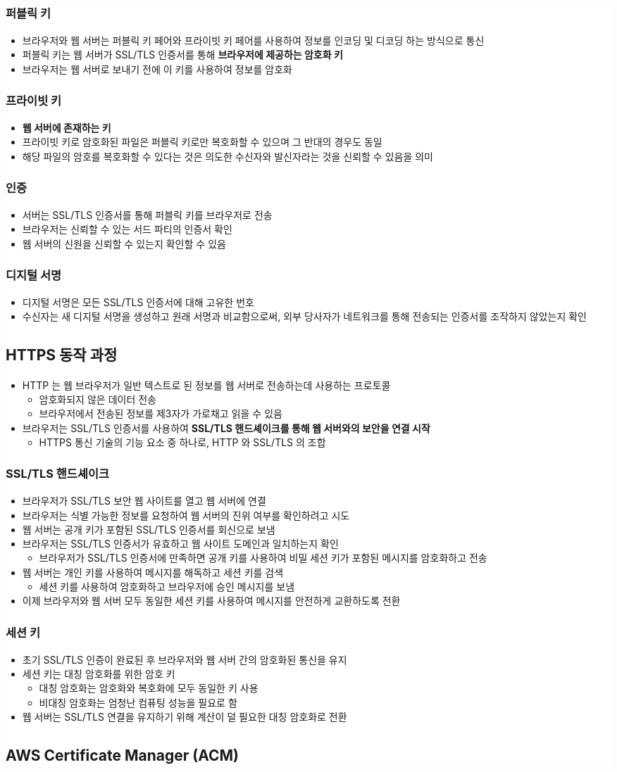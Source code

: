 ### 퍼블릭 키

- 브라우저와 웹 서버는 퍼블릭 키 페어와 프라이빗 키 페어를 사용하여 정보를 인코딩 및 디코딩 하는 방식으로 통신
- 퍼블릭 키는 웹 서버가 SSL/TLS 인증서를 통해 **브라우저에 제공하는 암호화 키**
- 브라우저는 웹 서버로 보내기 전에 이 키를 사용하여 정보를 암호화

### 프라이빗 키

- **웹 서버에 존재하는 키**
- 프라이빗 키로 암호화된 파일은 퍼블릭 키로만 복호화할 수 있으며 그 반대의 경우도 동일
- 해당 파일의 암호를 복호화할 수 있다는 것은 의도한 수신자와 발신자라는 것을 신뢰할 수 있음을 의미

### 인증

- 서버는 SSL/TLS 인증서를 통해 퍼블릭 키를 브라우저로 전송
- 브라우저는 신뢰할 수 있는 서드 파티의 인증서 확인
- 웹 서버의 신원을 신뢰할 수 있는지 확인할 수 있음

### 디지털 서명

- 디지털 서명은 모든 SSL/TLS 인증서에 대해 고유한 번호
- 수신자는 새 디지털 서명을 생성하고 원래 서명과 비교함으로써, 외부 당사자가 네트워크를 통해 전송되는 인증서를 조작하지 않았는지 확인

## HTTPS 동작 과정

- HTTP 는 웹 브라우저가 일반 텍스트로 된 정보를 웹 서버로 전송하는데 사용하는 프로토콜
    - 암호화되지 않은 데이터 전송
    - 브라우저에서 전송된 정보를 제3자가 가로채고 읽을 수 있음
- 브라우저는 SSL/TLS 인증서를 사용하여 **SSL/TLS 핸드셰이크를 통해 웹 서버와의 보안을 연결 시작**
    - HTTPS 통신 기술의 기능 요소 중 하나로, HTTP 와 SSL/TLS 의 조합

### SSL/TLS 핸드셰이크

- 브라우저가 SSL/TLS 보안 웹 사이트를 열고 웹 서버에 연결
- 브라우저는 식별 가능한 정보를 요청하여 웹 서버의 진위 여부를 확인하려고 시도
- 웹 서버는 공개 키가 포함된 SSL/TLS 인증서를 회신으로 보냄
- 브라우저는 SSL/TLS 인증서가 유효하고 웹 사이트 도메인과 일치하는지 확인
    - 브라우저가 SSL/TLS 인증서에 만족하면 공개 키를 사용하여 비밀 세션 키가 포함된 메시지를 암호화하고 전송
- 웹 서버는 개인 키를 사용하여 메시지를 해독하고 세션 키를 검색
    - 세션 키를 사용하여 암호화하고 브라우저에 승인 메시지를 보냄
- 이제 브라우저와 웹 서버 모두 동일한 세션 키를 사용하여 메시지를 안전하게 교환하도록 전환

### 세션 키

- 초기 SSL/TLS 인증이 완료된 후 브라우저와 웹 서버 간의 암호화된 통신을 유지
- 세션 키는 대칭 암호화를 위한 암호 키
    - 대칭 암호화는 암호화와 복호화에 모두 동일한 키 사용
    - 비대칭 암호화는 엄청난 컴퓨팅 성능을 필요로 함
- 웹 서버는 SSL/TLS 연결을 유지하기 위해 계산이 덜 필요한 대칭 암호화로 전환

## AWS Certificate Manager (ACM)
